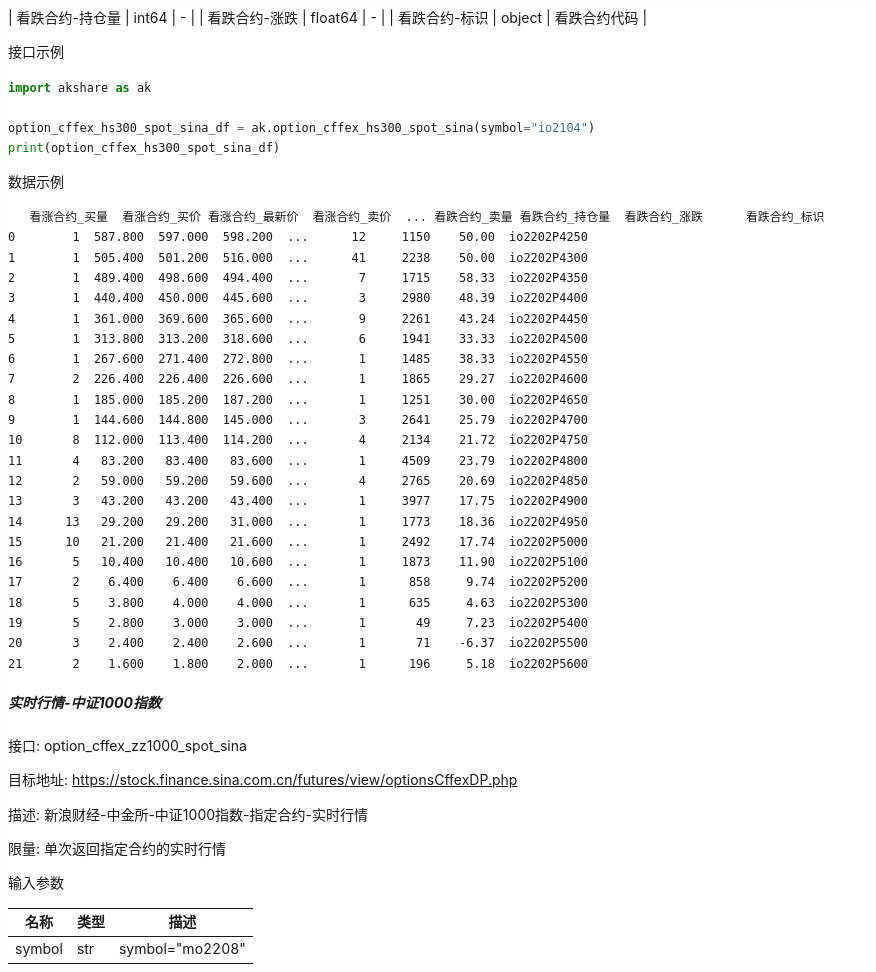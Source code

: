 | 看跌合约-持仓量 | int64   | -      |
| 看跌合约-涨跌  | float64 | -      |
| 看跌合约-标识  | object  | 看跌合约代码 |

接口示例

```python
import akshare as ak

option_cffex_hs300_spot_sina_df = ak.option_cffex_hs300_spot_sina(symbol="io2104")
print(option_cffex_hs300_spot_sina_df)
```

数据示例

```
   看涨合约_买量  看涨合约_买价 看涨合约_最新价  看涨合约_卖价  ... 看跌合约_卖量 看跌合约_持仓量  看跌合约_涨跌      看跌合约_标识
0        1  587.800  597.000  598.200  ...      12     1150    50.00  io2202P4250
1        1  505.400  501.200  516.000  ...      41     2238    50.00  io2202P4300
2        1  489.400  498.600  494.400  ...       7     1715    58.33  io2202P4350
3        1  440.400  450.000  445.600  ...       3     2980    48.39  io2202P4400
4        1  361.000  369.600  365.600  ...       9     2261    43.24  io2202P4450
5        1  313.800  313.200  318.600  ...       6     1941    33.33  io2202P4500
6        1  267.600  271.400  272.800  ...       1     1485    38.33  io2202P4550
7        2  226.400  226.400  226.600  ...       1     1865    29.27  io2202P4600
8        1  185.000  185.200  187.200  ...       1     1251    30.00  io2202P4650
9        1  144.600  144.800  145.000  ...       3     2641    25.79  io2202P4700
10       8  112.000  113.400  114.200  ...       4     2134    21.72  io2202P4750
11       4   83.200   83.400   83.600  ...       1     4509    23.79  io2202P4800
12       2   59.000   59.200   59.600  ...       4     2765    20.69  io2202P4850
13       3   43.200   43.200   43.400  ...       1     3977    17.75  io2202P4900
14      13   29.200   29.200   31.000  ...       1     1773    18.36  io2202P4950
15      10   21.200   21.400   21.600  ...       1     2492    17.74  io2202P5000
16       5   10.400   10.400   10.600  ...       1     1873    11.90  io2202P5100
17       2    6.400    6.400    6.600  ...       1      858     9.74  io2202P5200
18       5    3.800    4.000    4.000  ...       1      635     4.63  io2202P5300
19       5    2.800    3.000    3.000  ...       1       49     7.23  io2202P5400
20       3    2.400    2.400    2.600  ...       1       71    -6.37  io2202P5500
21       2    1.600    1.800    2.000  ...       1      196     5.18  io2202P5600
```

##### 实时行情-中证1000指数

接口: option_cffex_zz1000_spot_sina

目标地址: https://stock.finance.sina.com.cn/futures/view/optionsCffexDP.php

描述: 新浪财经-中金所-中证1000指数-指定合约-实时行情

限量: 单次返回指定合约的实时行情

输入参数

| 名称     | 类型  | 描述              |
|--------|-----|-----------------|
| symbol | str | symbol="mo2208" |
